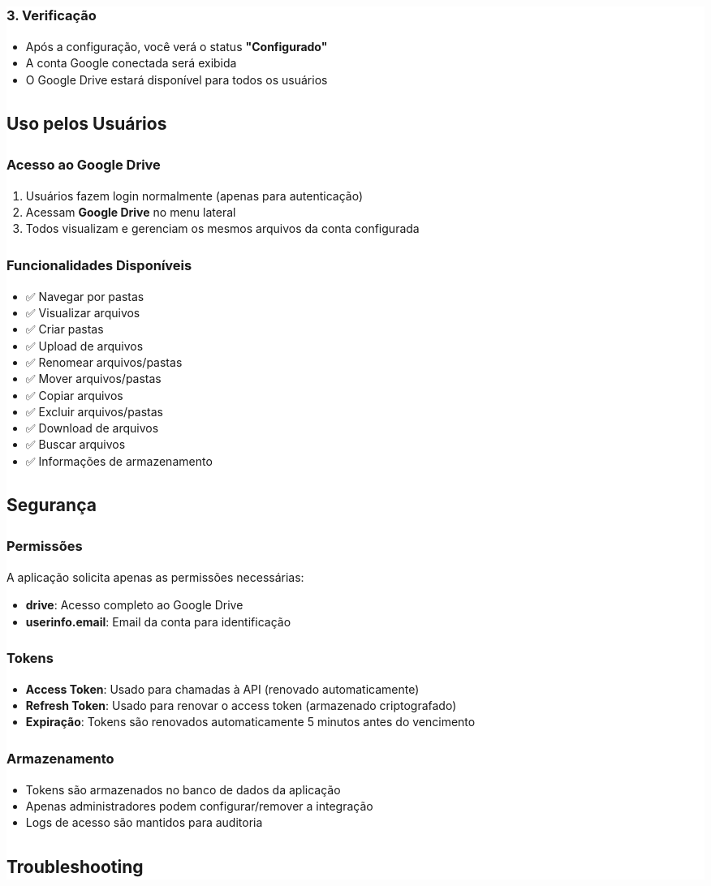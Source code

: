 ### 3. Verificação

- Após a configuração, você verá o status **"Configurado"**
- A conta Google conectada será exibida
- O Google Drive estará disponível para todos os usuários

## Uso pelos Usuários

### Acesso ao Google Drive

1. Usuários fazem login normalmente (apenas para autenticação)
2. Acessam **Google Drive** no menu lateral
3. Todos visualizam e gerenciam os mesmos arquivos da conta configurada

### Funcionalidades Disponíveis

- ✅ Navegar por pastas
- ✅ Visualizar arquivos
- ✅ Criar pastas
- ✅ Upload de arquivos
- ✅ Renomear arquivos/pastas
- ✅ Mover arquivos/pastas
- ✅ Copiar arquivos
- ✅ Excluir arquivos/pastas
- ✅ Download de arquivos
- ✅ Buscar arquivos
- ✅ Informações de armazenamento

## Segurança

### Permissões

A aplicação solicita apenas as permissões necessárias:
- **drive**: Acesso completo ao Google Drive
- **userinfo.email**: Email da conta para identificação

### Tokens

- **Access Token**: Usado para chamadas à API (renovado automaticamente)
- **Refresh Token**: Usado para renovar o access token (armazenado criptografado)
- **Expiração**: Tokens são renovados automaticamente 5 minutos antes do vencimento

### Armazenamento

- Tokens são armazenados no banco de dados da aplicação
- Apenas administradores podem configurar/remover a integração
- Logs de acesso são mantidos para auditoria

## Troubleshooting
